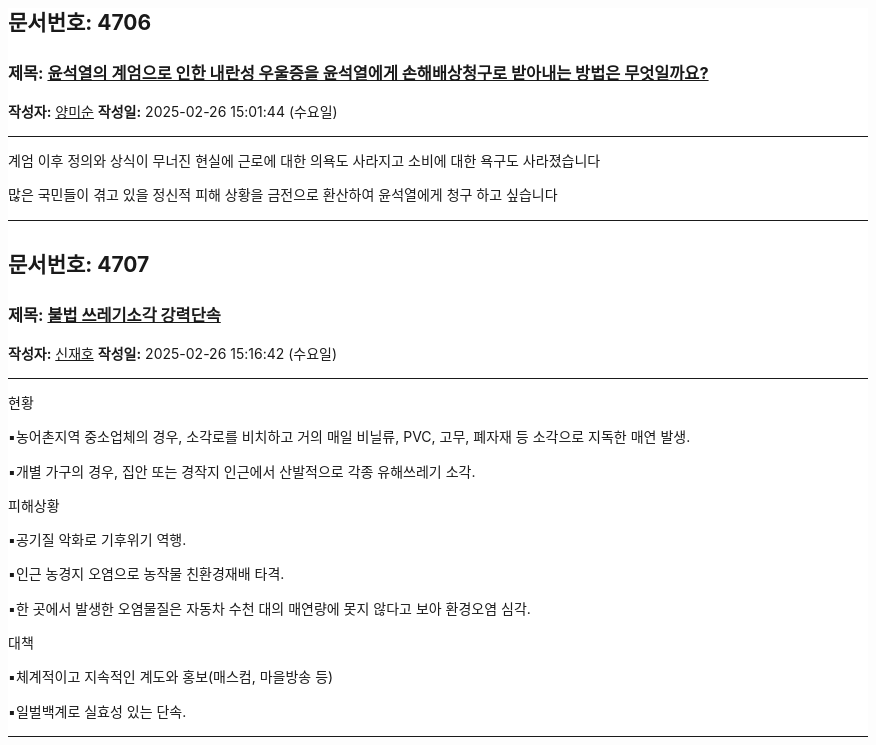 




## 문서번호: 4706

### 제목: [윤석열의 계엄으로 인한 내란성 우울증을 윤석열에게 손해배상청구로 받아내는 방법은 무엇일까요?](https://q4all.kr/redirect/detail/0fda2d27-27b1-4643-ace3-590c4a4648c7)

**작성자:** [양미순](https://q4all.kr/user/profile/6983)
**작성일:** 2025-02-26 15:01:44 (수요일)

---

계엄 이후 정의와 상식이 무너진 현실에 근로에 대한 의욕도 사라지고 소비에 대한 욕구도 사라졌습니다

많은 국민들이 겪고 있을 정신적 피해 상황을 금전으로 환산하여 윤석열에게 청구 하고 싶습니다

---





## 문서번호: 4707

### 제목: [불법 쓰레기소각 강력단속](https://q4all.kr/redirect/detail/33f03243-d784-4f36-89ee-c7f30b5f18d6)

**작성자:** [신재호](https://q4all.kr/user/profile/6805)
**작성일:** 2025-02-26 15:16:42 (수요일)

---

현황

▪︎농어촌지역 중소업체의 경우, 소각로를 비치하고 거의 매일 비닐류, PVC, 고무, 폐자재 등 소각으로 지독한 매연 발생.

▪︎개별 가구의 경우, 집안 또는 경작지 인근에서 산발적으로 각종 유해쓰레기 소각.

피해상황

▪︎공기질 악화로 기후위기 역행.

▪︎인근 농경지 오염으로 농작물 친환경재배 타격.

▪︎한 곳에서 발생한 오염물질은 자동차 수천 대의 매연량에 못지 않다고 보아 환경오염 심각.

대책

▪︎체계적이고 지속적인 계도와 홍보(매스컴, 마을방송 등)

▪︎일벌백계로 실효성 있는 단속.

---




